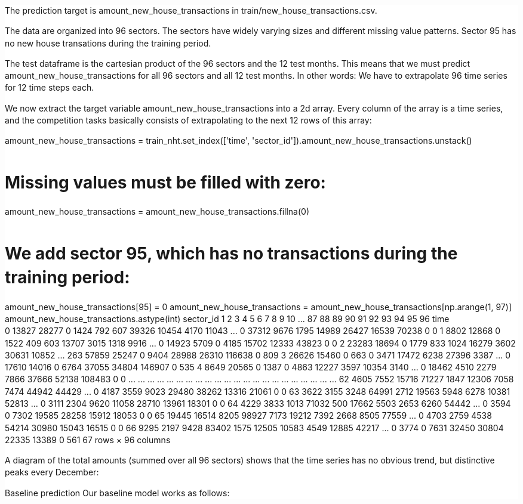 The prediction target is amount_new_house_transactions in train/new_house_transactions.csv.

The data are organized into 96 sectors. The sectors have widely varying sizes and different missing value patterns. Sector 95 has no new house transations during the training period.

The test dataframe is the cartesian product of the 96 sectors and the 12 test months. This means that we must predict amount_new_house_transactions for all 96 sectors and all 12 test months. In other words: We have to extrapolate 96 time series for 12 time steps each.

We now extract the target variable amount_new_house_transactions into a 2d array. Every column of the array is a time series, and the competition tasks basically consists of extrapolating to the next 12 rows of this array:

amount_new_house_transactions = train_nht.set_index(['time', 'sector_id']).amount_new_house_transactions.unstack()
# Missing values must be filled with zero:
amount_new_house_transactions = amount_new_house_transactions.fillna(0)
# We add sector 95, which has no transactions during the training period:
amount_new_house_transactions[95] = 0
amount_new_house_transactions = amount_new_house_transactions[np.arange(1, 97)]
amount_new_house_transactions.astype(int)
sector_id	1	2	3	4	5	6	7	8	9	10	...	87	88	89	90	91	92	93	94	95	96
time																					
0	13827	28277	0	1424	792	607	39326	10454	4170	11043	...	0	37312	9676	1795	14989	26427	16539	70238	0	0
1	8802	12868	0	1522	409	603	13707	3015	1318	9916	...	0	14923	5709	0	4185	15702	12333	43823	0	0
2	23283	18694	0	1779	833	1024	16279	3602	30631	10852	...	263	57859	25247	0	9404	28988	26310	116638	0	809
3	26626	15460	0	663	0	3471	17472	6238	27396	3387	...	0	17610	14016	0	6764	37055	34804	146907	0	535
4	8649	20565	0	1387	0	4863	12227	3597	10354	3140	...	0	18462	4510	2279	7866	37666	52138	108483	0	0
...	...	...	...	...	...	...	...	...	...	...	...	...	...	...	...	...	...	...	...	...	...
62	4605	7552	15716	71227	1847	12306	7058	7474	44942	44429	...	0	4187	3559	9023	29480	38262	13316	21061	0	0
63	3622	3155	3248	64991	2712	19563	5948	6278	10381	52813	...	0	3111	2304	9620	11058	28710	13961	18301	0	0
64	4229	3833	1013	71032	500	17662	5503	2653	6260	54442	...	0	3594	0	7302	19585	28258	15912	18053	0	0
65	19445	16514	8205	98927	7173	19212	7392	2668	8505	77559	...	0	4703	2759	4538	54214	30980	15043	16515	0	0
66	9295	2197	9428	83402	1575	12505	10583	4549	12885	42217	...	0	3774	0	7631	32450	30804	22335	13389	0	561
67 rows × 96 columns

A diagram of the total amounts (summed over all 96 sectors) shows that the time series has no obvious trend, but distinctive peaks every December:


Baseline prediction
Our baseline model works as follows:
